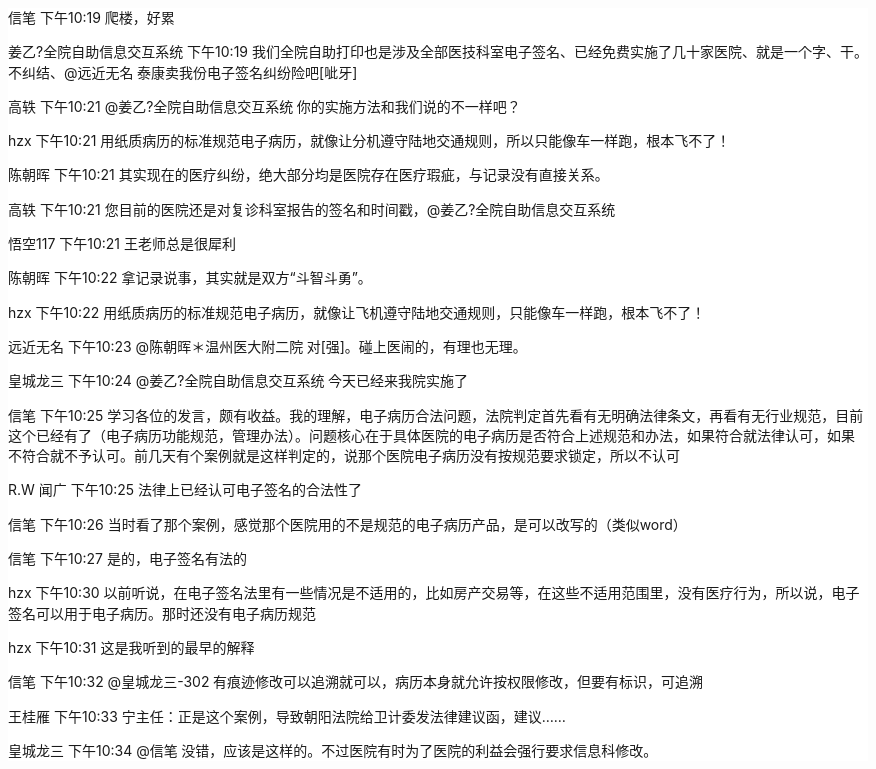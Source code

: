 信笔 下午10:19
爬楼，好累

姜乙?全院自助信息交互系统 下午10:19
我们全院自助打印也是涉及全部医技科室电子签名、已经免费实施了几十家医院、就是一个字、干。不纠结、@远近无名 泰康卖我份电子签名纠纷险吧[呲牙]

高轶 下午10:21
@姜乙?全院自助信息交互系统 你的实施方法和我们说的不一样吧？

hzx 下午10:21
用纸质病历的标准规范电子病历，就像让分机遵守陆地交通规则，所以只能像车一样跑，根本飞不了！

陈朝晖 下午10:21
其实现在的医疗纠纷，绝大部分均是医院存在医疗瑕疵，与记录没有直接关系。

高轶 下午10:21
您目前的医院还是对复诊科室报告的签名和时间戳，@姜乙?全院自助信息交互系统 

悟空117 下午10:21
王老师总是很犀利

陈朝晖 下午10:22
拿记录说事，其实就是双方“斗智斗勇”。

hzx 下午10:22
用纸质病历的标准规范电子病历，就像让飞机遵守陆地交通规则，只能像车一样跑，根本飞不了！

远近无名 下午10:23
@陈朝晖＊温州医大附二院 对[强]。碰上医闹的，有理也无理。

皇城龙三 下午10:24
@姜乙?全院自助信息交互系统 今天已经来我院实施了

信笔 下午10:25
学习各位的发言，颇有收益。我的理解，电子病历合法问题，法院判定首先看有无明确法律条文，再看有无行业规范，目前这个已经有了（电子病历功能规范，管理办法）。问题核心在于具体医院的电子病历是否符合上述规范和办法，如果符合就法律认可，如果不符合就不予认可。前几天有个案例就是这样判定的，说那个医院电子病历没有按规范要求锁定，所以不认可

R.W 闻广 下午10:25
法律上已经认可电子签名的合法性了

信笔 下午10:26
当时看了那个案例，感觉那个医院用的不是规范的电子病历产品，是可以改写的（类似word）

信笔 下午10:27
是的，电子签名有法的

hzx 下午10:30
以前听说，在电子签名法里有一些情况是不适用的，比如房产交易等，在这些不适用范围里，没有医疗行为，所以说，电子签名可以用于电子病历。那时还没有电子病历规范

hzx 下午10:31
这是我听到的最早的解释

信笔 下午10:32
@皇城龙三-302 有痕迹修改可以追溯就可以，病历本身就允许按权限修改，但要有标识，可追溯

王桂雁 下午10:33
宁主任：正是这个案例，导致朝阳法院给卫计委发法律建议函，建议……

皇城龙三 下午10:34
@信笔 没错，应该是这样的。不过医院有时为了医院的利益会强行要求信息科修改。
